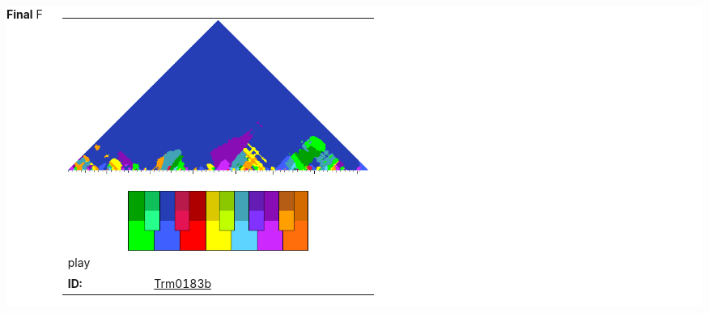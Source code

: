 <tr>
	<td>
		<b>Final</b>
	</td>
	<td>
		F
	</td>
</tr>

</table>

<table style="display:inline-block; padding-left:20px; padding-right:20px; vertical-align:top; max-width:425px;">
<tr>
	<td style="position:relative" colspan="2">
		<a target="_blank" href="img/Trm0183b-raw.png"><img width="425" style="width:425px" src="img/Trm0183b-raw.png"></a>
		<div id="audio_Trm0183b" style="cursor:pointer;" onclick="PlayAudioFile('Trm0183b', this);" class="play">play</div>
	</td>
</tr>

<tr>
	<td>
		<b>ID:</b>
	</td>
	<td>
		<a target="_blank" href="http://tassomusic.org/work/?id=Trm0183b">Trm0183b</a>
	</td>
</tr>
